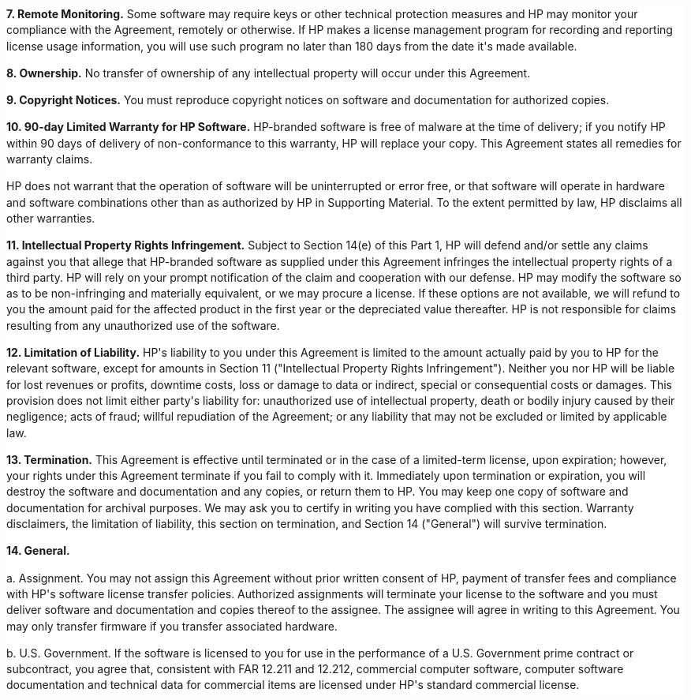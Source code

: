 **7. Remote Monitoring.** Some software may require keys or other technical protection measures and HP may monitor your compliance with the Agreement, remotely or otherwise. If HP makes a license management program for recording and reporting license usage information, you will use such program no later than 180 days from the date it's made available.

**8. Ownership.** No transfer of ownership of any intellectual property will occur under this Agreement.

**9. Copyright Notices.** You must reproduce copyright notices on software and documentation for authorized copies.

**10. 90-day Limited Warranty for HP Software.**  HP-branded software is free of malware at the time of delivery; if you notify HP within 90 days of delivery of non-conformance to this warranty, HP will replace your copy. This Agreement states all remedies for warranty claims.  

HP does not warrant that the operation of software will be uninterrupted or error free, or that software will operate in hardware and software combinations other than as authorized by HP in Supporting Material. To the extent permitted by law, HP disclaims all other warranties.

**11. Intellectual Property Rights Infringement.** Subject to Section 14(e) of this Part 1, HP will defend and/or settle any claims against you that allege that HP-branded software as supplied under this Agreement infringes the intellectual property rights of a third party. HP will rely on your prompt notification of the claim and cooperation with our defense. HP may modify the software so as to be non-infringing and materially equivalent, or we may procure a license. If these options are not available, we will refund to you the amount paid for the affected product in the first year or the depreciated value thereafter. HP is not responsible for claims resulting from any unauthorized use of the software.

**12. Limitation of Liability.** HP's liability to you under this Agreement is limited to the amount actually paid by you to HP for the relevant software, except for amounts in Section 11 ("Intellectual Property Rights Infringement"). Neither you nor HP will be liable for lost revenues or profits, downtime costs, loss or damage to data or indirect, special or consequential costs or damages. This provision does not limit either party's liability for: unauthorized use of intellectual property, death or bodily injury caused by their negligence; acts of fraud; willful repudiation of the Agreement; or any liability that may not be excluded or limited by applicable law.

**13. Termination.** This Agreement is effective until terminated or in the case of a limited-term license, upon expiration; however, your rights under this Agreement terminate if you fail to comply with it. Immediately upon termination or expiration, you will destroy the software and documentation and any copies, or return them to HP. You may keep one copy of software and documentation for archival purposes. We may ask you to certify in writing you have complied with this section. Warranty disclaimers, the limitation of liability, this section on termination, and Section 14 ("General") will survive termination.

**14. General.**
	
a. Assignment. You may not assign this Agreement without prior written consent of HP, payment of transfer fees and compliance with HP's software license transfer policies. Authorized assignments will terminate your license to the software and you must deliver software and documentation and copies thereof to the assignee. The assignee will agree in writing to this Agreement. You may only transfer firmware if you transfer associated hardware.
	
b.  U.S. Government. If the software is licensed to you for use in the performance of a U.S. Government prime contract or subcontract, you agree that, consistent with FAR 12.211 and 12.212, commercial computer software, computer software documentation and technical data for commercial items are licensed under HP's standard commercial license.
	
